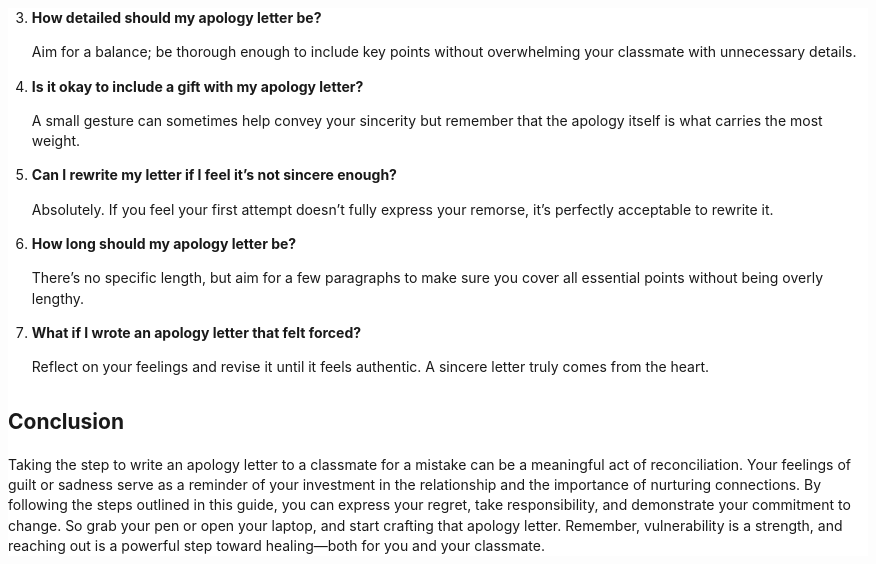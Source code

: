 3. **How detailed should my apology letter be?**

   Aim for a balance; be thorough enough to include key points without overwhelming your classmate with unnecessary details.

4. **Is it okay to include a gift with my apology letter?**

   A small gesture can sometimes help convey your sincerity but remember that the apology itself is what carries the most weight.

5. **Can I rewrite my letter if I feel it’s not sincere enough?**

   Absolutely. If you feel your first attempt doesn’t fully express your remorse, it’s perfectly acceptable to rewrite it.

6. **How long should my apology letter be?**

   There’s no specific length, but aim for a few paragraphs to make sure you cover all essential points without being overly lengthy.

7. **What if I wrote an apology letter that felt forced?**

   Reflect on your feelings and revise it until it feels authentic. A sincere letter truly comes from the heart.

## Conclusion

Taking the step to write an apology letter to a classmate for a mistake can be a meaningful act of reconciliation. Your feelings of guilt or sadness serve as a reminder of your investment in the relationship and the importance of nurturing connections. By following the steps outlined in this guide, you can express your regret, take responsibility, and demonstrate your commitment to change. So grab your pen or open your laptop, and start crafting that apology letter. Remember, vulnerability is a strength, and reaching out is a powerful step toward healing—both for you and your classmate.